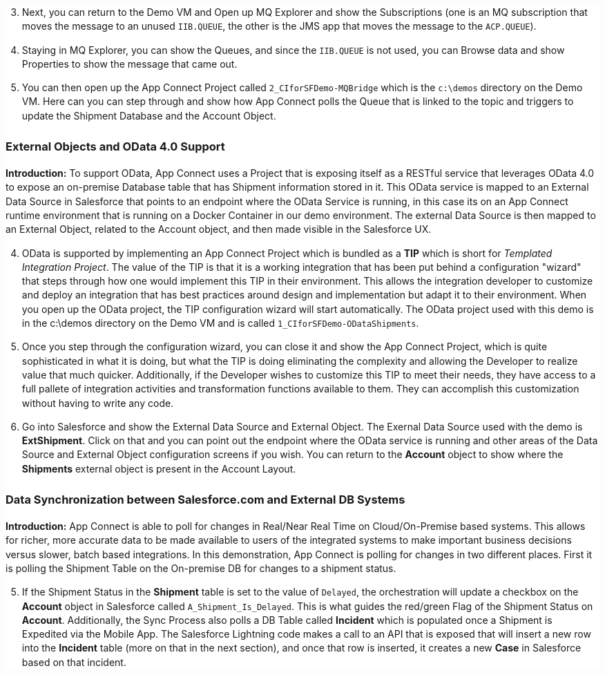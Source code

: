 3. Next, you can return to the Demo VM and Open up MQ Explorer and show the Subscriptions (one is an MQ subscription that moves the message to an unused `IIB.QUEUE`, the other is the JMS app that moves the message to the `ACP.QUEUE`).

4. Staying in MQ Explorer, you can show the Queues, and since the `IIB.QUEUE` is not used, you can Browse data and show Properties to show the message that came out.

5. You can then open up the App Connect Project called `2_CIforSFDemo-MQBridge` which is the `c:\demos` directory on the Demo VM.  Here can you can step through and show how App Connect polls the Queue that is linked to the topic and triggers to update the Shipment Database and the Account Object.


### External Objects and OData 4.0 Support

**Introduction:**  To support OData, App Connect uses a Project that is exposing itself as a RESTful service that leverages OData 4.0 to expose an on-premise Database table that has Shipment information stored in it.  This OData service is mapped to an External Data Source in Salesforce that points to an endpoint where the OData Service is running, in this case its on an App Connect runtime environment that is running on a Docker Container in our demo environment.  The external Data Source is then mapped to an External Object, related to the Account object, and then made visible in the Salesforce UX.

4. OData is supported by implementing an App Connect Project which is bundled as a **TIP** which is short for *Templated Integration Project*.  The value of the TIP is that it is a working integration that has been put behind a configuration "wizard" that steps through how one would implement this TIP in their environment.  This allows the integration developer to customize and deploy an integration that has best practices around design and implementation but adapt it to their environment.  When you open up the OData project, the TIP configuration wizard will start automatically.  The OData project used with this demo is in the c:\demos directory on the Demo VM and is called `1_CIforSFDemo-ODataShipments`.

7. Once you step through the configuration wizard, you can close it and show the App Connect Project, which is quite sophisticated in what it is doing, but what the TIP is doing eliminating the complexity and allowing the Developer to realize value that much quicker.  Additionally, if the Developer wishes to customize this TIP to meet their needs, they have access to a full pallete of integration activities and transformation functions available to them.  They can accomplish this customization without having to write any code.

4. Go into Salesforce and show the External Data Source and External Object.  The Exernal Data Source used with the demo is **ExtShipment**.  Click on that and you can point out the endpoint where the OData service is running and other areas of the Data Source and External Object configuration screens if you wish.  You can return to the **Account** object to show where the **Shipments** external object is present in the Account Layout.

### Data Synchronization between Salesforce.com and External DB Systems

**Introduction:**  App Connect is able to poll for changes in Real/Near Real Time on Cloud/On-Premise based systems.  This allows for richer, more accurate data to be made available to users of the integrated systems to make important business decisions versus slower, batch based integrations.  In this demonstration, App Connect is polling for changes in two different places.  First it is polling the Shipment Table on the On-premise DB for changes to a shipment status. 

5. If the Shipment Status in the **Shipment** table is set to the value of `Delayed`, the orchestration will update a checkbox on the **Account** object in Salesforce called `A_Shipment_Is_Delayed`.  This is what guides the red/green Flag of the Shipment Status on **Account**.  Additionally, the Sync Process also polls a DB Table called  **Incident** which is populated once a Shipment is Expedited via the Mobile App.  The Salesforce Lightning code makes a call to an API that is exposed that will insert a new row into the **Incident** table (more on that in the next section), and once that row is inserted, it creates a new **Case** in Salesforce based on that incident.
